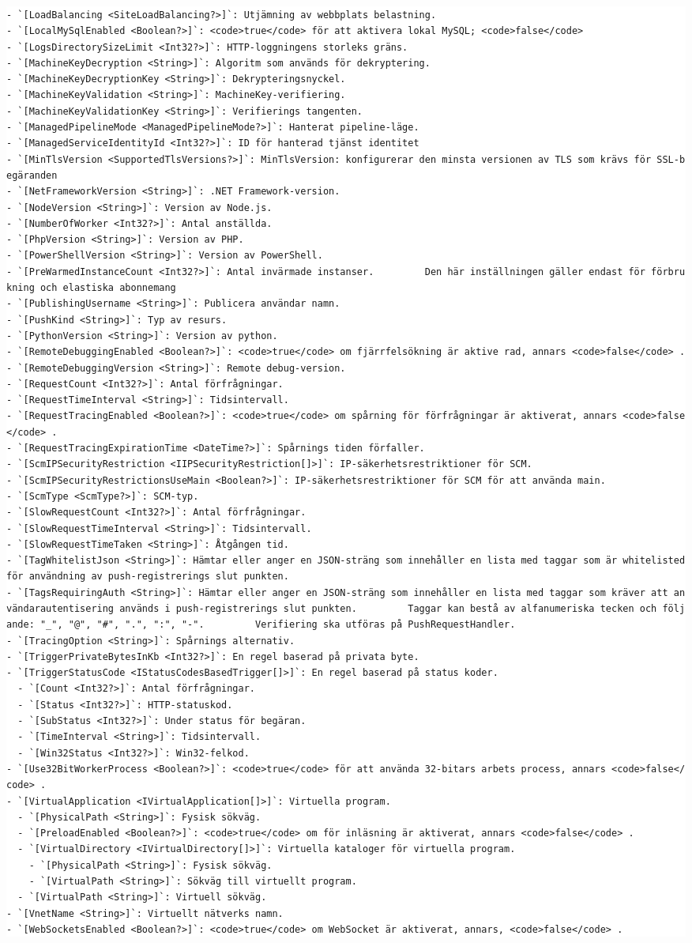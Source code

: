     - `[LoadBalancing <SiteLoadBalancing?>]`: Utjämning av webbplats belastning.
    - `[LocalMySqlEnabled <Boolean?>]`: <code>true</code> för att aktivera lokal MySQL; <code>false</code>
    - `[LogsDirectorySizeLimit <Int32?>]`: HTTP-loggningens storleks gräns.
    - `[MachineKeyDecryption <String>]`: Algoritm som används för dekryptering.
    - `[MachineKeyDecryptionKey <String>]`: Dekrypteringsnyckel.
    - `[MachineKeyValidation <String>]`: MachineKey-verifiering.
    - `[MachineKeyValidationKey <String>]`: Verifierings tangenten.
    - `[ManagedPipelineMode <ManagedPipelineMode?>]`: Hanterat pipeline-läge.
    - `[ManagedServiceIdentityId <Int32?>]`: ID för hanterad tjänst identitet
    - `[MinTlsVersion <SupportedTlsVersions?>]`: MinTlsVersion: konfigurerar den minsta versionen av TLS som krävs för SSL-begäranden
    - `[NetFrameworkVersion <String>]`: .NET Framework-version.
    - `[NodeVersion <String>]`: Version av Node.js.
    - `[NumberOfWorker <Int32?>]`: Antal anställda.
    - `[PhpVersion <String>]`: Version av PHP.
    - `[PowerShellVersion <String>]`: Version av PowerShell.
    - `[PreWarmedInstanceCount <Int32?>]`: Antal invärmade instanser.         Den här inställningen gäller endast för förbrukning och elastiska abonnemang
    - `[PublishingUsername <String>]`: Publicera användar namn.
    - `[PushKind <String>]`: Typ av resurs.
    - `[PythonVersion <String>]`: Version av python.
    - `[RemoteDebuggingEnabled <Boolean?>]`: <code>true</code> om fjärrfelsökning är aktive rad, annars <code>false</code> .
    - `[RemoteDebuggingVersion <String>]`: Remote debug-version.
    - `[RequestCount <Int32?>]`: Antal förfrågningar.
    - `[RequestTimeInterval <String>]`: Tidsintervall.
    - `[RequestTracingEnabled <Boolean?>]`: <code>true</code> om spårning för förfrågningar är aktiverat, annars <code>false</code> .
    - `[RequestTracingExpirationTime <DateTime?>]`: Spårnings tiden förfaller.
    - `[ScmIPSecurityRestriction <IIPSecurityRestriction[]>]`: IP-säkerhetsrestriktioner för SCM.
    - `[ScmIPSecurityRestrictionsUseMain <Boolean?>]`: IP-säkerhetsrestriktioner för SCM för att använda main.
    - `[ScmType <ScmType?>]`: SCM-typ.
    - `[SlowRequestCount <Int32?>]`: Antal förfrågningar.
    - `[SlowRequestTimeInterval <String>]`: Tidsintervall.
    - `[SlowRequestTimeTaken <String>]`: Åtgången tid.
    - `[TagWhitelistJson <String>]`: Hämtar eller anger en JSON-sträng som innehåller en lista med taggar som är whitelisted för användning av push-registrerings slut punkten.
    - `[TagsRequiringAuth <String>]`: Hämtar eller anger en JSON-sträng som innehåller en lista med taggar som kräver att användarautentisering används i push-registrerings slut punkten.         Taggar kan bestå av alfanumeriska tecken och följande: "_", "@", "#", ".", ":", "-".         Verifiering ska utföras på PushRequestHandler.
    - `[TracingOption <String>]`: Spårnings alternativ.
    - `[TriggerPrivateBytesInKb <Int32?>]`: En regel baserad på privata byte.
    - `[TriggerStatusCode <IStatusCodesBasedTrigger[]>]`: En regel baserad på status koder.
      - `[Count <Int32?>]`: Antal förfrågningar.
      - `[Status <Int32?>]`: HTTP-statuskod.
      - `[SubStatus <Int32?>]`: Under status för begäran.
      - `[TimeInterval <String>]`: Tidsintervall.
      - `[Win32Status <Int32?>]`: Win32-felkod.
    - `[Use32BitWorkerProcess <Boolean?>]`: <code>true</code> för att använda 32-bitars arbets process, annars <code>false</code> .
    - `[VirtualApplication <IVirtualApplication[]>]`: Virtuella program.
      - `[PhysicalPath <String>]`: Fysisk sökväg.
      - `[PreloadEnabled <Boolean?>]`: <code>true</code> om för inläsning är aktiverat, annars <code>false</code> .
      - `[VirtualDirectory <IVirtualDirectory[]>]`: Virtuella kataloger för virtuella program.
        - `[PhysicalPath <String>]`: Fysisk sökväg.
        - `[VirtualPath <String>]`: Sökväg till virtuellt program.
      - `[VirtualPath <String>]`: Virtuell sökväg.
    - `[VnetName <String>]`: Virtuellt nätverks namn.
    - `[WebSocketsEnabled <Boolean?>]`: <code>true</code> om WebSocket är aktiverat, annars, <code>false</code> .
